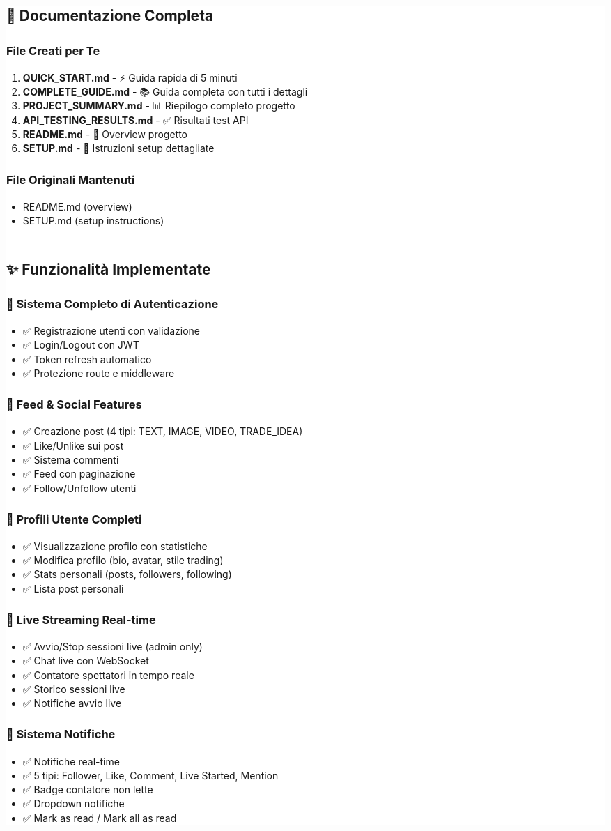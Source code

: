
## 📁 Documentazione Completa

### File Creati per Te

1. **QUICK_START.md** - ⚡ Guida rapida di 5 minuti
2. **COMPLETE_GUIDE.md** - 📚 Guida completa con tutti i dettagli
3. **PROJECT_SUMMARY.md** - 📊 Riepilogo completo progetto
4. **API_TESTING_RESULTS.md** - ✅ Risultati test API
5. **README.md** - 📄 Overview progetto
6. **SETUP.md** - 🔧 Istruzioni setup dettagliate

### File Originali Mantenuti
- README.md (overview)
- SETUP.md (setup instructions)

---

## ✨ Funzionalità Implementate

### 🔐 Sistema Completo di Autenticazione
- ✅ Registrazione utenti con validazione
- ✅ Login/Logout con JWT
- ✅ Token refresh automatico
- ✅ Protezione route e middleware

### 📝 Feed & Social Features
- ✅ Creazione post (4 tipi: TEXT, IMAGE, VIDEO, TRADE_IDEA)
- ✅ Like/Unlike sui post
- ✅ Sistema commenti
- ✅ Feed con paginazione
- ✅ Follow/Unfollow utenti

### 👤 Profili Utente Completi
- ✅ Visualizzazione profilo con statistiche
- ✅ Modifica profilo (bio, avatar, stile trading)
- ✅ Stats personali (posts, followers, following)
- ✅ Lista post personali

### 🔴 Live Streaming Real-time
- ✅ Avvio/Stop sessioni live (admin only)
- ✅ Chat live con WebSocket
- ✅ Contatore spettatori in tempo reale
- ✅ Storico sessioni live
- ✅ Notifiche avvio live

### 🔔 Sistema Notifiche
- ✅ Notifiche real-time
- ✅ 5 tipi: Follower, Like, Comment, Live Started, Mention
- ✅ Badge contatore non lette
- ✅ Dropdown notifiche
- ✅ Mark as read / Mark all as read
